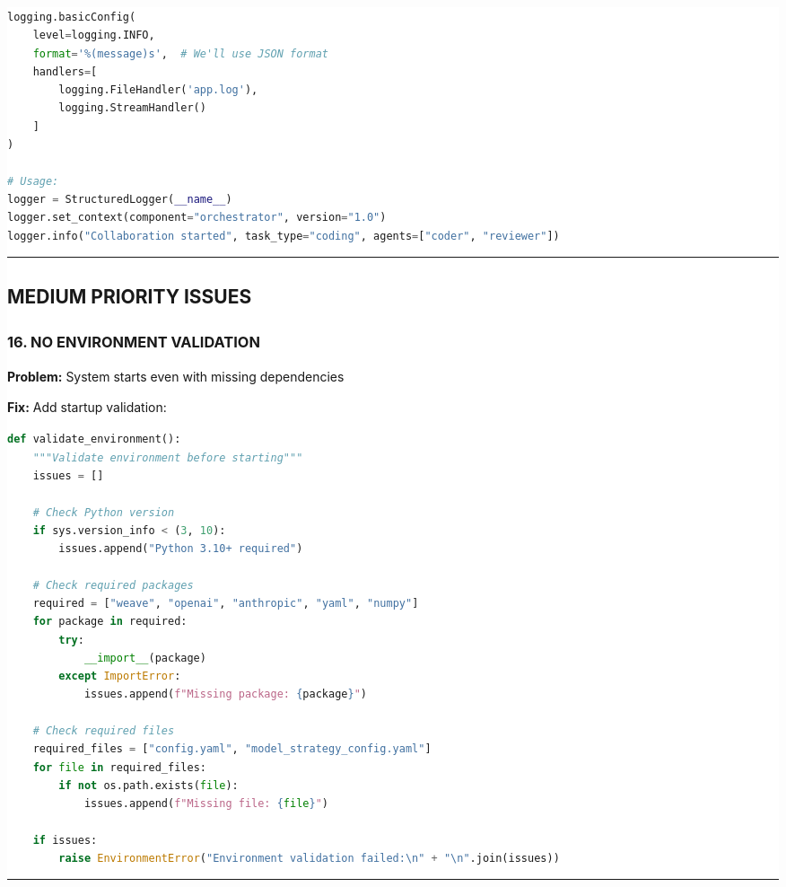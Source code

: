 ```python
logging.basicConfig(
    level=logging.INFO,
    format='%(message)s',  # We'll use JSON format
    handlers=[
        logging.FileHandler('app.log'),
        logging.StreamHandler()
    ]
)

# Usage:
logger = StructuredLogger(__name__)
logger.set_context(component="orchestrator", version="1.0")
logger.info("Collaboration started", task_type="coding", agents=["coder", "reviewer"])
```

---

## MEDIUM PRIORITY ISSUES

### 16.  NO ENVIRONMENT VALIDATION
**Problem:** System starts even with missing dependencies

**Fix:** Add startup validation:
```python
def validate_environment():
    """Validate environment before starting"""
    issues = []

    # Check Python version
    if sys.version_info < (3, 10):
        issues.append("Python 3.10+ required")

    # Check required packages
    required = ["weave", "openai", "anthropic", "yaml", "numpy"]
    for package in required:
        try:
            __import__(package)
        except ImportError:
            issues.append(f"Missing package: {package}")

    # Check required files
    required_files = ["config.yaml", "model_strategy_config.yaml"]
    for file in required_files:
        if not os.path.exists(file):
            issues.append(f"Missing file: {file}")

    if issues:
        raise EnvironmentError("Environment validation failed:\n" + "\n".join(issues))
```

---
